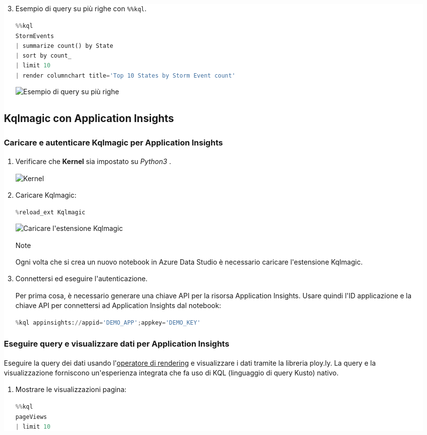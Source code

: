 3. Esempio di query su più righe con `%%kql`.

   ```python
   %%kql
   StormEvents
   | summarize count() by State
   | sort by count_
   | limit 10
   | render columnchart title='Top 10 States by Storm Event count'
   ```

   ![Esempio di query su più righe](media/notebooks-kqlmagic/ade-multiline-query-sample.png)

## <a name="kqlmagic-with-application-insights"></a>Kqlmagic con Application Insights

### <a name="load-and-authenticate-kqlmagic-for-application-insights"></a><a name="appin-load-auth"></a> Caricare e autenticare Kqlmagic per Application Insights

1. Verificare che **Kernel** sia impostato su *Python3* .

   ![Kernel](media/notebooks-kqlmagic/change-kernel.png)

2. Caricare Kqlmagic:

   ```python
   %reload_ext Kqlmagic
   ```

   ![Caricare l'estensione Kqlmagic](media/notebooks-kqlmagic/install-load-kql-magic-ext.png)

   > [!Note]
   > Ogni volta che si crea un nuovo notebook in Azure Data Studio è necessario caricare l'estensione Kqlmagic.

3. Connettersi ed eseguire l'autenticazione.

   Per prima cosa, è necessario generare una chiave API per la risorsa Application Insights. Usare quindi l'ID applicazione e la chiave API per connettersi ad Application Insights dal notebook:

   ```python
   %kql appinsights://appid='DEMO_APP';appkey='DEMO_KEY'
   ```

### <a name="query-and-visualize-for-application-insights"></a>Eseguire query e visualizzare dati per Application Insights

Eseguire la query dei dati usando l'[operatore di rendering](/azure/data-explorer/kusto/query/renderoperator) e visualizzare i dati tramite la libreria ploy.ly. La query e la visualizzazione forniscono un'esperienza integrata che fa uso di KQL (linguaggio di query Kusto) nativo.

1. Mostrare le visualizzazioni pagina:

   ```python
   %%kql
   pageViews
   | limit 10
   ```
